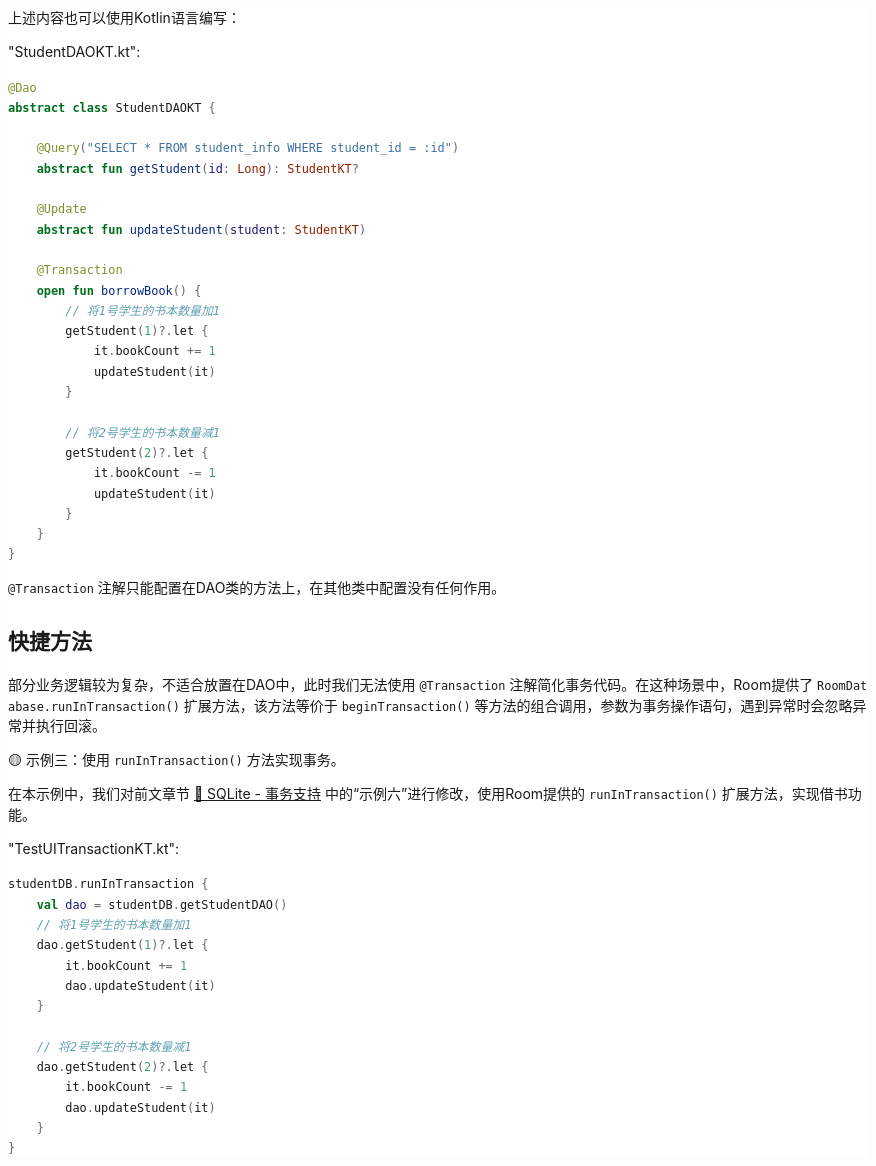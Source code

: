 上述内容也可以使用Kotlin语言编写：

"StudentDAOKT.kt":

```kotlin
@Dao
abstract class StudentDAOKT {

    @Query("SELECT * FROM student_info WHERE student_id = :id")
    abstract fun getStudent(id: Long): StudentKT?

    @Update
    abstract fun updateStudent(student: StudentKT)

    @Transaction
    open fun borrowBook() {
        // 将1号学生的书本数量加1
        getStudent(1)?.let {
            it.bookCount += 1
            updateStudent(it)
        }

        // 将2号学生的书本数量减1
        getStudent(2)?.let {
            it.bookCount -= 1
            updateStudent(it)
        }
    }
}
```

`@Transaction` 注解只能配置在DAO类的方法上，在其他类中配置没有任何作用。

## 快捷方法
部分业务逻辑较为复杂，不适合放置在DAO中，此时我们无法使用 `@Transaction` 注解简化事务代码。在这种场景中，Room提供了 `RoomDatabase.runInTransaction()` 扩展方法，该方法等价于 `beginTransaction()` 等方法的组合调用，参数为事务操作语句，遇到异常时会忽略异常并执行回滚。

🟡 示例三：使用 `runInTransaction()` 方法实现事务。

在本示例中，我们对前文章节 [🧭 SQLite - 事务支持](./01_SQLite.md#基本应用-1) 中的“示例六”进行修改，使用Room提供的 `runInTransaction()` 扩展方法，实现借书功能。

"TestUITransactionKT.kt":

```kotlin
studentDB.runInTransaction {
    val dao = studentDB.getStudentDAO()
    // 将1号学生的书本数量加1
    dao.getStudent(1)?.let {
        it.bookCount += 1
        dao.updateStudent(it)
    }

    // 将2号学生的书本数量减1
    dao.getStudent(2)?.let {
        it.bookCount -= 1
        dao.updateStudent(it)
    }
}
```
